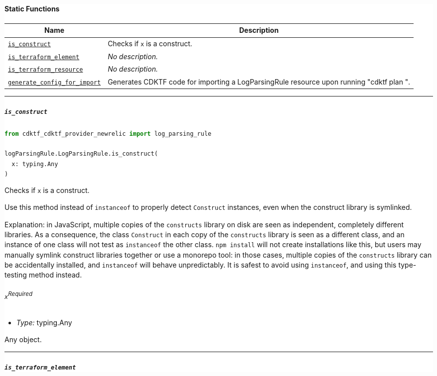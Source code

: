#### Static Functions <a name="Static Functions" id="Static Functions"></a>

| **Name** | **Description** |
| --- | --- |
| <code><a href="#@cdktf/provider-newrelic.logParsingRule.LogParsingRule.isConstruct">is_construct</a></code> | Checks if `x` is a construct. |
| <code><a href="#@cdktf/provider-newrelic.logParsingRule.LogParsingRule.isTerraformElement">is_terraform_element</a></code> | *No description.* |
| <code><a href="#@cdktf/provider-newrelic.logParsingRule.LogParsingRule.isTerraformResource">is_terraform_resource</a></code> | *No description.* |
| <code><a href="#@cdktf/provider-newrelic.logParsingRule.LogParsingRule.generateConfigForImport">generate_config_for_import</a></code> | Generates CDKTF code for importing a LogParsingRule resource upon running "cdktf plan <stack-name>". |

---

##### `is_construct` <a name="is_construct" id="@cdktf/provider-newrelic.logParsingRule.LogParsingRule.isConstruct"></a>

```python
from cdktf_cdktf_provider_newrelic import log_parsing_rule

logParsingRule.LogParsingRule.is_construct(
  x: typing.Any
)
```

Checks if `x` is a construct.

Use this method instead of `instanceof` to properly detect `Construct`
instances, even when the construct library is symlinked.

Explanation: in JavaScript, multiple copies of the `constructs` library on
disk are seen as independent, completely different libraries. As a
consequence, the class `Construct` in each copy of the `constructs` library
is seen as a different class, and an instance of one class will not test as
`instanceof` the other class. `npm install` will not create installations
like this, but users may manually symlink construct libraries together or
use a monorepo tool: in those cases, multiple copies of the `constructs`
library can be accidentally installed, and `instanceof` will behave
unpredictably. It is safest to avoid using `instanceof`, and using
this type-testing method instead.

###### `x`<sup>Required</sup> <a name="x" id="@cdktf/provider-newrelic.logParsingRule.LogParsingRule.isConstruct.parameter.x"></a>

- *Type:* typing.Any

Any object.

---

##### `is_terraform_element` <a name="is_terraform_element" id="@cdktf/provider-newrelic.logParsingRule.LogParsingRule.isTerraformElement"></a>
